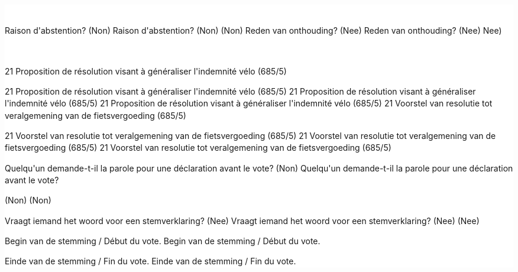 
 
 

Raison d'abstention? (Non)
Raison d'abstention? (Non)
(Non)
Reden van onthouding? (Nee)
Reden van onthouding? 
(Nee)
Nee)

 
 

21 Proposition de résolution
visant à généraliser l'indemnité vélo (685/5)

21 Proposition de résolution
visant à généraliser l'indemnité vélo (685/5)
21 Proposition de résolution
visant à généraliser l'indemnité vélo (685/5)
21 Proposition de résolution
visant à généraliser l'indemnité vélo (685/5)
21 Voorstel van resolutie tot
veralgemening van de fietsvergoeding (685/5)

21 Voorstel van resolutie tot
veralgemening van de fietsvergoeding (685/5)
21 Voorstel van resolutie tot
veralgemening van de fietsvergoeding (685/5)
21 Voorstel van resolutie tot
veralgemening van de fietsvergoeding (685/5)
 
 

Quelqu'un demande-t-il la parole pour une
déclaration avant le vote? (Non)
Quelqu'un demande-t-il la parole pour une
déclaration avant le vote? 
 
(Non)
(Non)


Vraagt iemand het woord voor een
stemverklaring? (Nee)
Vraagt iemand het woord voor een
stemverklaring? (Nee)
 (Nee)
 
 

Begin van de
stemming / Début du vote.
Begin van de
stemming / Début du vote.

Einde van de
stemming / Fin du vote.
Einde van de
stemming / Fin du vote.
